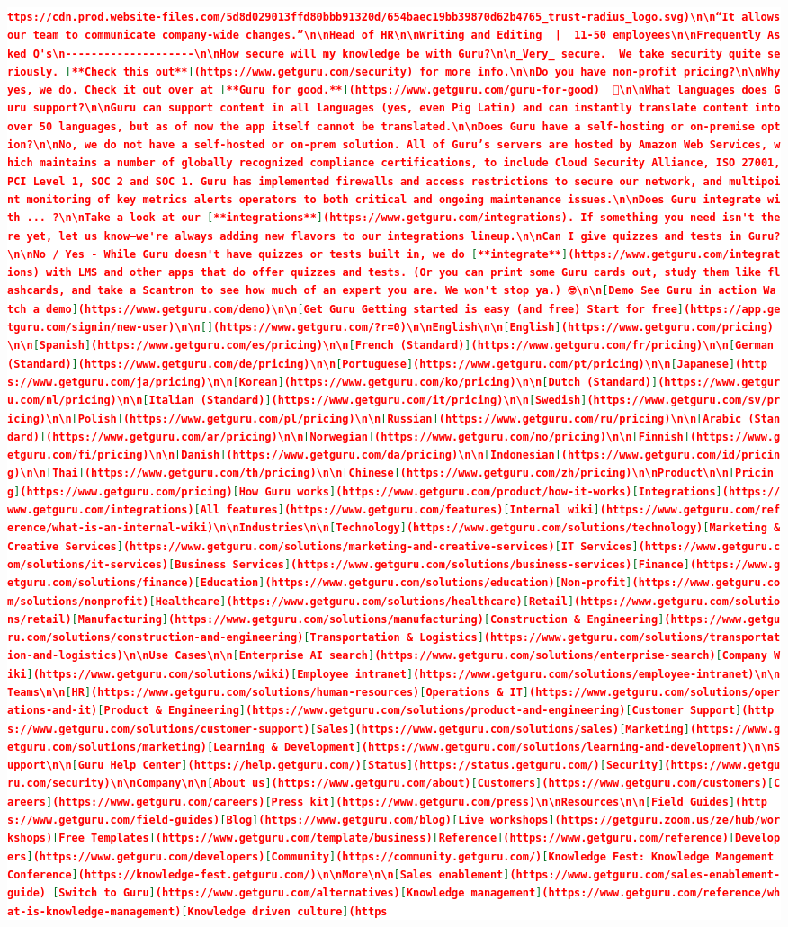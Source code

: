 ```json
ttps://cdn.prod.website-files.com/5d8d029013ffd80bbb91320d/654baec19bb39870d62b4765_trust-radius_logo.svg)\n\n“It allows our team to communicate company-wide changes.”\n\nHead of HR\n\nWriting and Editing  |  11-50 employees\n\nFrequently Asked Q's\n--------------------\n\nHow secure will my knowledge be with Guru?\n\n_Very_ secure.  We take security quite seriously. [**Check this out**](https://www.getguru.com/security) for more info.\n\nDo you have non-profit pricing?\n\nWhy yes, we do. Check it out over at [**Guru for good.**](https://www.getguru.com/guru-for-good)  👼\n\nWhat languages does Guru support?\n\nGuru can support content in all languages (yes, even Pig Latin) and can instantly translate content into over 50 languages, but as of now the app itself cannot be translated.\n\nDoes Guru have a self-hosting or on-premise option?\n\nNo, we do not have a self-hosted or on-prem solution. All of Guru’s servers are hosted by Amazon Web Services, which maintains a number of globally recognized compliance certifications, to include Cloud Security Alliance, ISO 27001, PCI Level 1, SOC 2 and SOC 1. Guru has implemented firewalls and access restrictions to secure our network, and multipoint monitoring of key metrics alerts operators to both critical and ongoing maintenance issues.\n\nDoes Guru integrate with ... ?\n\nTake a look at our [**integrations**](https://www.getguru.com/integrations). If something you need isn't there yet, let us know—we're always adding new flavors to our integrations lineup.\n\nCan I give quizzes and tests in Guru?\n\nNo / Yes - While Guru doesn't have quizzes or tests built in, we do [**integrate**](https://www.getguru.com/integrations) with LMS and other apps that do offer quizzes and tests. (Or you can print some Guru cards out, study them like flashcards, and take a Scantron to see how much of an expert you are. We won't stop ya.) 🤓\n\n[Demo See Guru in action Watch a demo](https://www.getguru.com/demo)\n\n[Get Guru Getting started is easy (and free) Start for free](https://app.getguru.com/signin/new-user)\n\n[](https://www.getguru.com/?r=0)\n\nEnglish\n\n[English](https://www.getguru.com/pricing)\n\n[Spanish](https://www.getguru.com/es/pricing)\n\n[French (Standard)](https://www.getguru.com/fr/pricing)\n\n[German (Standard)](https://www.getguru.com/de/pricing)\n\n[Portuguese](https://www.getguru.com/pt/pricing)\n\n[Japanese](https://www.getguru.com/ja/pricing)\n\n[Korean](https://www.getguru.com/ko/pricing)\n\n[Dutch (Standard)](https://www.getguru.com/nl/pricing)\n\n[Italian (Standard)](https://www.getguru.com/it/pricing)\n\n[Swedish](https://www.getguru.com/sv/pricing)\n\n[Polish](https://www.getguru.com/pl/pricing)\n\n[Russian](https://www.getguru.com/ru/pricing)\n\n[Arabic (Standard)](https://www.getguru.com/ar/pricing)\n\n[Norwegian](https://www.getguru.com/no/pricing)\n\n[Finnish](https://www.getguru.com/fi/pricing)\n\n[Danish](https://www.getguru.com/da/pricing)\n\n[Indonesian](https://www.getguru.com/id/pricing)\n\n[Thai](https://www.getguru.com/th/pricing)\n\n[Chinese](https://www.getguru.com/zh/pricing)\n\nProduct\n\n[Pricing](https://www.getguru.com/pricing)[How Guru works](https://www.getguru.com/product/how-it-works)[Integrations](https://www.getguru.com/integrations)[All features](https://www.getguru.com/features)[Internal wiki](https://www.getguru.com/reference/what-is-an-internal-wiki)\n\nIndustries\n\n[Technology](https://www.getguru.com/solutions/technology)[Marketing & Creative Services](https://www.getguru.com/solutions/marketing-and-creative-services)[IT Services](https://www.getguru.com/solutions/it-services)[Business Services](https://www.getguru.com/solutions/business-services)[Finance](https://www.getguru.com/solutions/finance)[Education](https://www.getguru.com/solutions/education)[Non-profit](https://www.getguru.com/solutions/nonprofit)[Healthcare](https://www.getguru.com/solutions/healthcare)[Retail](https://www.getguru.com/solutions/retail)[Manufacturing](https://www.getguru.com/solutions/manufacturing)[Construction & Engineering](https://www.getguru.com/solutions/construction-and-engineering)[Transportation & Logistics](https://www.getguru.com/solutions/transportation-and-logistics)\n\nUse Cases\n\n[Enterprise AI search](https://www.getguru.com/solutions/enterprise-search)[Company Wiki](https://www.getguru.com/solutions/wiki)[Employee intranet](https://www.getguru.com/solutions/employee-intranet)\n\nTeams\n\n[HR](https://www.getguru.com/solutions/human-resources)[Operations & IT](https://www.getguru.com/solutions/operations-and-it)[Product & Engineering](https://www.getguru.com/solutions/product-and-engineering)[Customer Support](https://www.getguru.com/solutions/customer-support)[Sales](https://www.getguru.com/solutions/sales)[Marketing](https://www.getguru.com/solutions/marketing)[Learning & Development](https://www.getguru.com/solutions/learning-and-development)\n\nSupport\n\n[Guru Help Center](https://help.getguru.com/)[Status](https://status.getguru.com/)[Security](https://www.getguru.com/security)\n\nCompany\n\n[About us](https://www.getguru.com/about)[Customers](https://www.getguru.com/customers)[Careers](https://www.getguru.com/careers)[Press kit](https://www.getguru.com/press)\n\nResources\n\n[Field Guides](https://www.getguru.com/field-guides)[Blog](https://www.getguru.com/blog)[Live workshops](https://getguru.zoom.us/ze/hub/workshops)[Free Templates](https://www.getguru.com/template/business)[Reference](https://www.getguru.com/reference)[Developers](https://www.getguru.com/developers)[Community](https://community.getguru.com/)[Knowledge Fest: Knowledge Mangement Conference](https://knowledge-fest.getguru.com/)\n\nMore\n\n[Sales enablement](https://www.getguru.com/sales-enablement-guide) [Switch to Guru](https://www.getguru.com/alternatives)[Knowledge management](https://www.getguru.com/reference/what-is-knowledge-management)[Knowledge driven culture](https
```